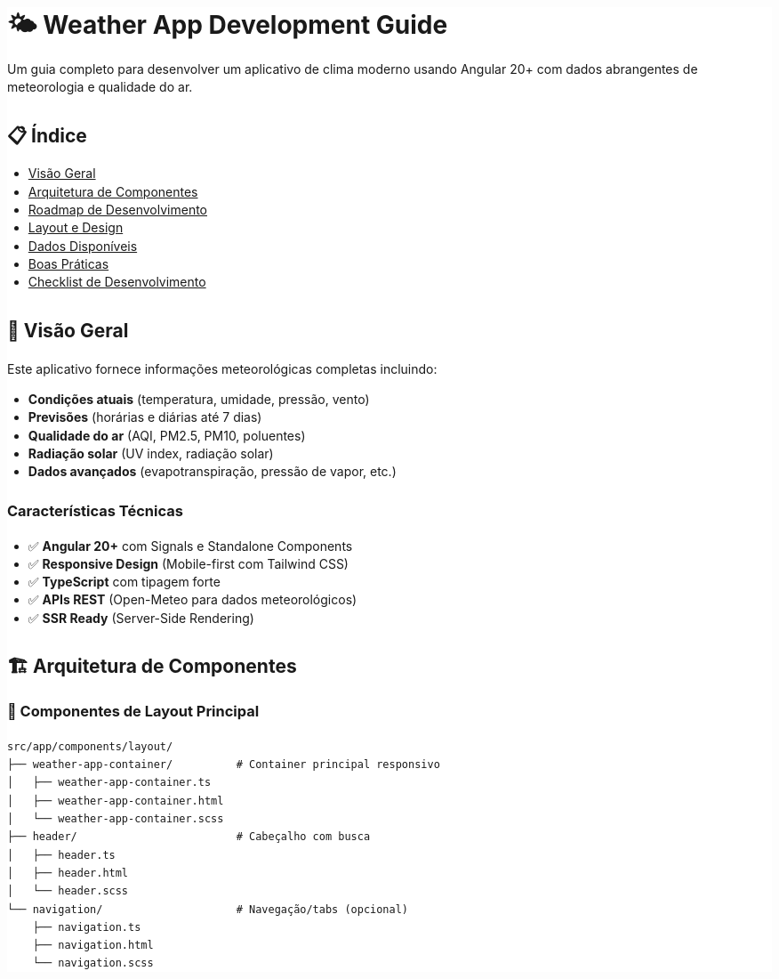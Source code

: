 # 🌤️ Weather App Development Guide

Um guia completo para desenvolver um aplicativo de clima moderno usando Angular 20+ com dados abrangentes de meteorologia e qualidade do ar.

## 📋 Índice

- [Visão Geral](#-visão-geral)
- [Arquitetura de Componentes](#️-arquitetura-de-componentes)
- [Roadmap de Desenvolvimento](#-roadmap-de-desenvolvimento)
- [Layout e Design](#-layout-e-design)
- [Dados Disponíveis](#-dados-disponíveis)
- [Boas Práticas](#-boas-práticas)
- [Checklist de Desenvolvimento](#-checklist-de-desenvolvimento)

## 🎯 Visão Geral

Este aplicativo fornece informações meteorológicas completas incluindo:

- **Condições atuais** (temperatura, umidade, pressão, vento)
- **Previsões** (horárias e diárias até 7 dias)
- **Qualidade do ar** (AQI, PM2.5, PM10, poluentes)
- **Radiação solar** (UV index, radiação solar)
- **Dados avançados** (evapotranspiração, pressão de vapor, etc.)

### Características Técnicas

- ✅ **Angular 20+** com Signals e Standalone Components
- ✅ **Responsive Design** (Mobile-first com Tailwind CSS)
- ✅ **TypeScript** com tipagem forte
- ✅ **APIs REST** (Open-Meteo para dados meteorológicos)
- ✅ **SSR Ready** (Server-Side Rendering)

## 🏗️ Arquitetura de Componentes

### 📱 Componentes de Layout Principal

```
src/app/components/layout/
├── weather-app-container/          # Container principal responsivo
│   ├── weather-app-container.ts
│   ├── weather-app-container.html
│   └── weather-app-container.scss
├── header/                         # Cabeçalho com busca
│   ├── header.ts
│   ├── header.html
│   └── header.scss
└── navigation/                     # Navegação/tabs (opcional)
    ├── navigation.ts
    ├── navigation.html
    └── navigation.scss
```
